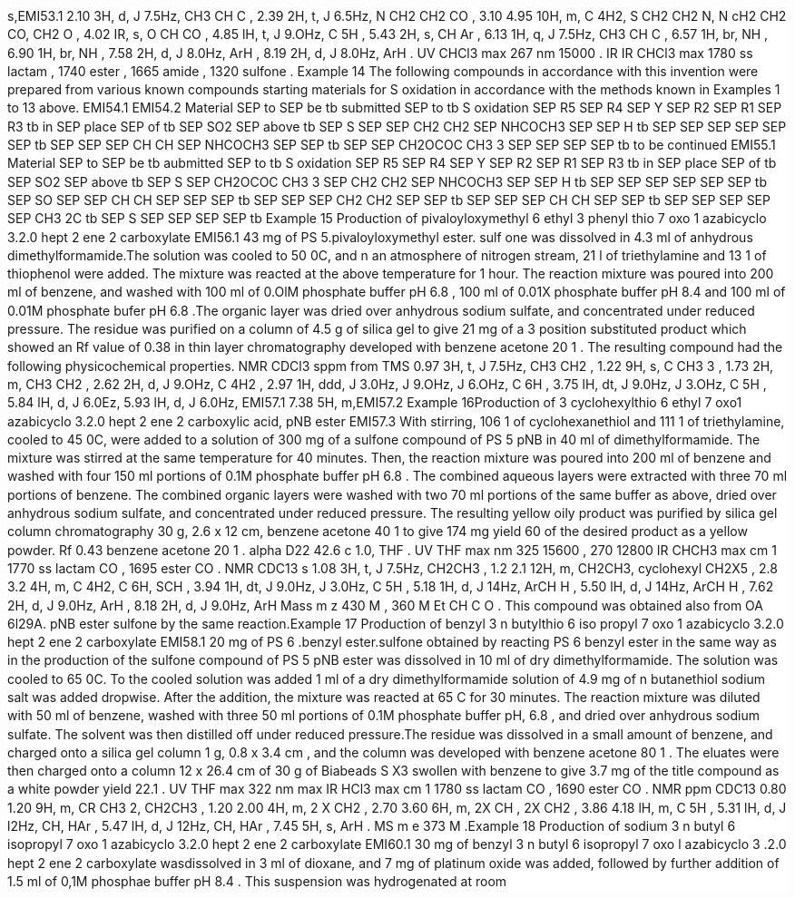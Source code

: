 s,EMI53.1 2.10 3H, d, J 7.5Hz, CH3 CH C , 2.39 2H, t, J 6.5Hz, N CH2 CH2 CO , 3.10 4.95 10H, m, C 4H2, S CH2 CH2 N, N cH2 CH2 CO, CH2 O , 4.02 IR, s, O CH CO , 4.85 lH, t, J 9.OHz, C 5H , 5.43 2H, s, CH Ar , 6.13 1H, q, J 7.5Hz, CH3 CH C , 6.57 1H, br, NH , 6.90 1H, br, NH , 7.58 2H, d, J 8.0Hz, ArH , 8.19 2H, d, J 8.0Hz, ArH . UV CHCl3 max 267 nm 15000 . IR IR CHCl3 max 1780 ss lactam , 1740 ester , 1665 amide , 1320 sulfone . Example 14 The following compounds in accordance with this invention were prepared from various known compounds starting materials for S oxidation in accordance with the methods known in Examples 1 to 13 above. EMI54.1 EMI54.2 Material SEP to SEP be tb submitted SEP to tb S oxidation SEP R5 SEP R4 SEP Y SEP R2 SEP R1 SEP R3 tb in SEP place SEP of tb SEP SO2 SEP above tb SEP S SEP SEP CH2 CH2 SEP NHCOCH3 SEP SEP H tb SEP SEP SEP SEP SEP SEP tb SEP SEP SEP CH CH SEP NHCOCH3 SEP SEP tb SEP SEP CH2OCOC CH3 3 SEP SEP SEP SEP tb to be continued EMI55.1 Material SEP to SEP be tb aubmitted SEP to tb S oxidation SEP R5 SEP R4 SEP Y SEP R2 SEP R1 SEP R3 tb in SEP place SEP of tb SEP SO2 SEP above tb SEP S SEP CH2OCOC CH3 3 SEP CH2 CH2 SEP NHCOCH3 SEP SEP H tb SEP SEP SEP SEP SEP SEP tb SEP SO SEP SEP CH CH SEP SEP SEP tb SEP SEP SEP CH2 CH2 SEP SEP tb SEP SEP SEP CH CH SEP SEP tb SEP SEP SEP SEP SEP CH3 2C tb SEP S SEP SEP SEP SEP tb Example 15 Production of pivaloyloxymethyl 6 ethyl 3 phenyl thio 7 oxo 1 azabicyclo 3.2.0 hept 2 ene 2 carboxylate EMI56.1 43 mg of PS 5.pivaloyloxymethyl ester. sulf one was dissolved in 4.3 ml of anhydrous dimethylformamide.The solution was cooled to 50 0C, and n an atmosphere of nitrogen stream, 21 l of triethylamine and 13 1 of thiophenol were added. The mixture was reacted at the above temperature for 1 hour. The reaction mixture was poured into 200 ml of benzene, and washed with 100 ml of 0.OlM phosphate buffer pH 6.8 , 100 ml of 0.01X phosphate buffer pH 8.4 and 100 ml of 0.01M phosphate bufer pH 6.8 .The organic layer was dried over anhydrous sodium sulfate, and concentrated under reduced pressure. The residue was purified on a column of 4.5 g of silica gel to give 21 mg of a 3 position substituted product which showed an Rf value of 0.38 in thin layer chromatography developed with benzene acetone 20 1 . The resulting compound had the following physicochemical properties. NMR CDCl3 sppm from TMS 0.97 3H, t, J 7.5Hz, CH3 CH2 , 1.22 9H, s, C CH3 3 , 1.73 2H, m, CH3 CH2 , 2.62 2H, d, J 9.OHz, C 4H2 , 2.97 1H, ddd, J 3.0Hz, J 9.OHz, J 6.OHz, C 6H , 3.75 lH, dt, J 9.0Hz, J 3.OHz, C 5H , 5.84 lH, d, J 6.0Ez, 5.93 lH, d, J 6.0Hz, EMI57.1 7.38 5H, m,EMI57.2 Example 16Production of 3 cyclohexylthio 6 ethyl 7 oxo1 azabicyclo 3.2.0 hept 2 ene 2 carboxylic acid, pNB ester EMI57.3 With stirring, 106 1 of cyclohexanethiol and 111 1 of triethylamine, cooled to 45 0C, were added to a solution of 300 mg of a sulfone compound of PS 5 pNB in 40 ml of dimethylformamide. The mixture was stirred at the same temperature for 40 minutes. Then, the reaction mixture was poured into 200 ml of benzene and washed with four 150 ml portions of 0.1M phosphate buffer pH 6.8 . The combined aqueous layers were extracted with three 70 ml portions of benzene. The combined organic layers were washed with two 70 ml portions of the same buffer as above, dried over anhydrous sodium sulfate, and concentrated under reduced pressure. The resulting yellow oily product was purified by silica gel column chromatography 30 g, 2.6 x 12 cm, benzene acetone 40 1 to give 174 mg yield 60 of the desired product as a yellow powder. Rf 0.43 benzene acetone 20 1 . alpha D22 42.6 c 1.0, THF . UV THF max nm 325 15600 , 270 12800 IR CHCH3 max cm 1 1770 ss lactam CO , 1695 ester CO . NMR CDC13 s 1.08 3H, t, J 7.5Hz, CH2CH3 , 1.2 2.1 12H, m, CH2CH3, cyclohexyl CH2X5 , 2.8 3.2 4H, m, C 4H2, C 6H, SCH , 3.94 1H, dt, J 9.0Hz, J 3.0Hz, C 5H , 5.18 1H, d, J 14Hz, ArCH H , 5.50 lH, d, J 14Hz, ArCH H , 7.62 2H, d, J 9.0Hz, ArH , 8.18 2H, d, J 9.0Hz, ArH Mass m z 430 M , 360 M Et CH C O . This compound was obtained also from OA 6l29A. pNB ester sulfone by the same reaction.Example 17 Production of benzyl 3 n butylthio 6 iso propyl 7 oxo 1 azabicyclo 3.2.0 hept 2 ene 2 carboxylate EMI58.1 20 mg of PS 6 .benzyl ester.sulfone obtained by reacting PS 6 benzyl ester in the same way as in the production of the sulfone compound of PS 5 pNB ester was dissolved in 10 ml of dry dimethylformamide. The solution was cooled to 65 0C. To the cooled solution was added 1 ml of a dry dimethylformamide solution of 4.9 mg of n butanethiol sodium salt was added dropwise. After the addition, the mixture was reacted at 65 C for 30 minutes. The reaction mixture was diluted with 50 ml of benzene, washed with three 50 ml portions of 0.1M phosphate buffer pH, 6.8 , and dried over anhydrous sodium sulfate. The solvent was then distilled off under reduced pressure.The residue was dissolved in a small amount of benzene, and charged onto a silica gel column 1 g, 0.8 x 3.4 cm , and the column was developed with benzene acetone 80 1 . The eluates were then charged onto a column 12 x 26.4 cm of 30 g of Biabeads S X3 swollen with benzene to give 3.7 mg of the title compound as a white powder yield 22.1 . UV THF max 322 nm max IR HCl3 max cm 1 1780 ss lactam CO , 1690 ester CO . NMR ppm CDC13 0.80 1.20 9H, m, CR CH3 2, CH2CH3 , 1.20 2.00 4H, m, 2 X CH2 , 2.70 3.60 6H, m, 2X CH , 2X CH2 , 3.86 4.18 lH, m, C 5H , 5.31 lH, d, J l2Hz, CH, HAr , 5.47 lH, d, J 12Hz, CH, HAr , 7.45 5H, s, ArH . MS m e 373 M .Example 18 Production of sodium 3 n butyl 6 isopropyl 7 oxo 1 azabicyclo 3.2.0 hept 2 ene 2 carboxylate EMI60.1 30 mg of benzyl 3 n butyl 6 isopropyl 7 oxo l azabicyclo 3 .2.0 hept 2 ene 2 carboxylate wasdissolved in 3 ml of dioxane, and 7 mg of platinum oxide was added, followed by further addition of 1.5 ml of 0,1M phosphae buffer pH 8.4 . This suspension was hydrogenated at room